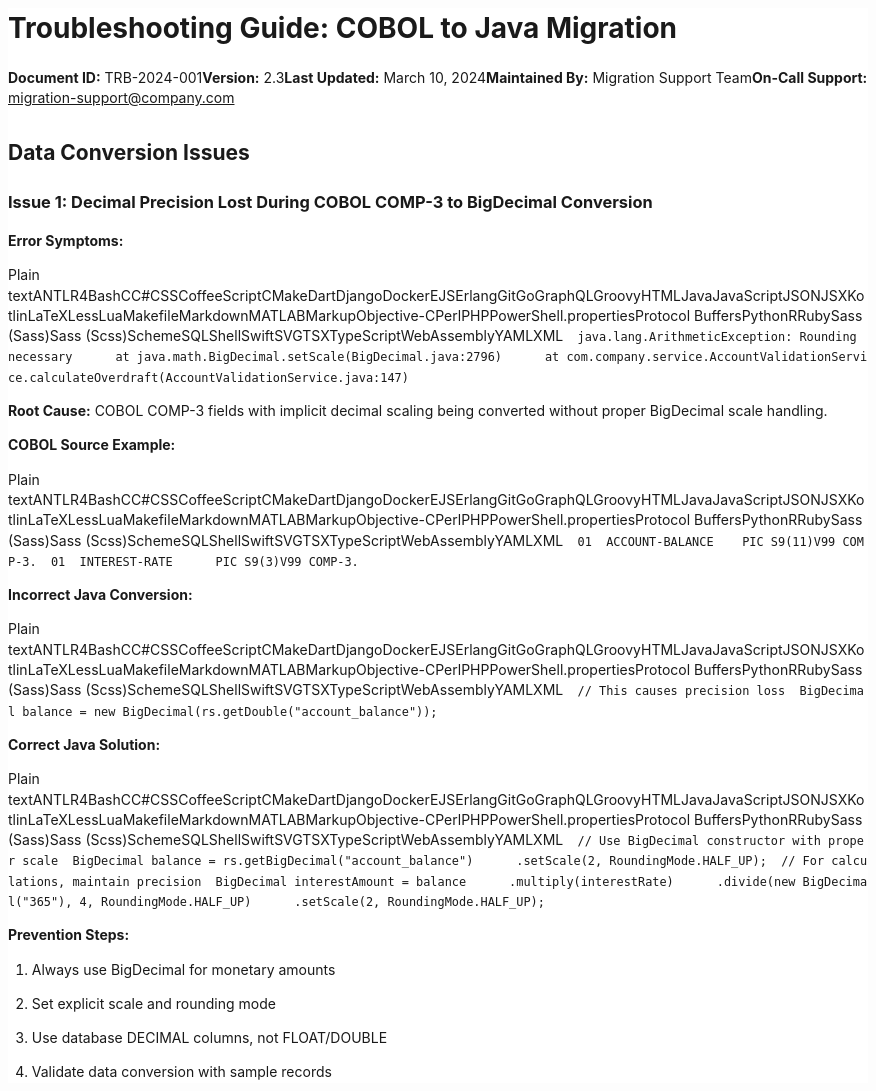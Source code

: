 Troubleshooting Guide: COBOL to Java Migration
==============================================

**Document ID:** TRB-2024-001**Version:** 2.3**Last Updated:** March 10, 2024**Maintained By:** Migration Support Team**On-Call Support:** migration-support@company.com

Data Conversion Issues
----------------------

### Issue 1: Decimal Precision Lost During COBOL COMP-3 to BigDecimal Conversion

**Error Symptoms:**

Plain textANTLR4BashCC#CSSCoffeeScriptCMakeDartDjangoDockerEJSErlangGitGoGraphQLGroovyHTMLJavaJavaScriptJSONJSXKotlinLaTeXLessLuaMakefileMarkdownMATLABMarkupObjective-CPerlPHPPowerShell.propertiesProtocol BuffersPythonRRubySass (Sass)Sass (Scss)SchemeSQLShellSwiftSVGTSXTypeScriptWebAssemblyYAMLXML`   java.lang.ArithmeticException: Rounding necessary      at java.math.BigDecimal.setScale(BigDecimal.java:2796)      at com.company.service.AccountValidationService.calculateOverdraft(AccountValidationService.java:147)   `

**Root Cause:** COBOL COMP-3 fields with implicit decimal scaling being converted without proper BigDecimal scale handling.

**COBOL Source Example:**

Plain textANTLR4BashCC#CSSCoffeeScriptCMakeDartDjangoDockerEJSErlangGitGoGraphQLGroovyHTMLJavaJavaScriptJSONJSXKotlinLaTeXLessLuaMakefileMarkdownMATLABMarkupObjective-CPerlPHPPowerShell.propertiesProtocol BuffersPythonRRubySass (Sass)Sass (Scss)SchemeSQLShellSwiftSVGTSXTypeScriptWebAssemblyYAMLXML`   01  ACCOUNT-BALANCE    PIC S9(11)V99 COMP-3.  01  INTEREST-RATE      PIC S9(3)V99 COMP-3.   `

**Incorrect Java Conversion:**

Plain textANTLR4BashCC#CSSCoffeeScriptCMakeDartDjangoDockerEJSErlangGitGoGraphQLGroovyHTMLJavaJavaScriptJSONJSXKotlinLaTeXLessLuaMakefileMarkdownMATLABMarkupObjective-CPerlPHPPowerShell.propertiesProtocol BuffersPythonRRubySass (Sass)Sass (Scss)SchemeSQLShellSwiftSVGTSXTypeScriptWebAssemblyYAMLXML`   // This causes precision loss  BigDecimal balance = new BigDecimal(rs.getDouble("account_balance"));   `

**Correct Java Solution:**

Plain textANTLR4BashCC#CSSCoffeeScriptCMakeDartDjangoDockerEJSErlangGitGoGraphQLGroovyHTMLJavaJavaScriptJSONJSXKotlinLaTeXLessLuaMakefileMarkdownMATLABMarkupObjective-CPerlPHPPowerShell.propertiesProtocol BuffersPythonRRubySass (Sass)Sass (Scss)SchemeSQLShellSwiftSVGTSXTypeScriptWebAssemblyYAMLXML`   // Use BigDecimal constructor with proper scale  BigDecimal balance = rs.getBigDecimal("account_balance")      .setScale(2, RoundingMode.HALF_UP);  // For calculations, maintain precision  BigDecimal interestAmount = balance      .multiply(interestRate)      .divide(new BigDecimal("365"), 4, RoundingMode.HALF_UP)      .setScale(2, RoundingMode.HALF_UP);   `

**Prevention Steps:**

1.  Always use BigDecimal for monetary amounts
    
2.  Set explicit scale and rounding mode
    
3.  Use database DECIMAL columns, not FLOAT/DOUBLE
    
4.  Validate data conversion with sample records
    